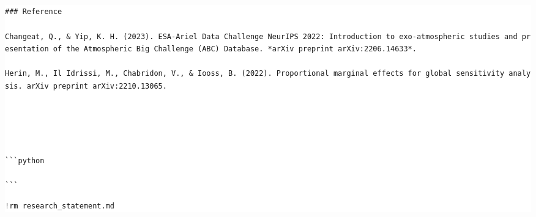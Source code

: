     ### Reference
    
    Changeat, Q., & Yip, K. H. (2023). ESA-Ariel Data Challenge NeurIPS 2022: Introduction to exo-atmospheric studies and presentation of the Atmospheric Big Challenge (ABC) Database. *arXiv preprint arXiv:2206.14633*.
    
    Herin, M., Il Idrissi, M., Chabridon, V., & Iooss, B. (2022). Proportional marginal effects for global sensitivity analysis. arXiv preprint arXiv:2210.13065.
    
    
    
    
    
    ```python
    
    ```



```python
!rm research_statement.md

```


```python

```
